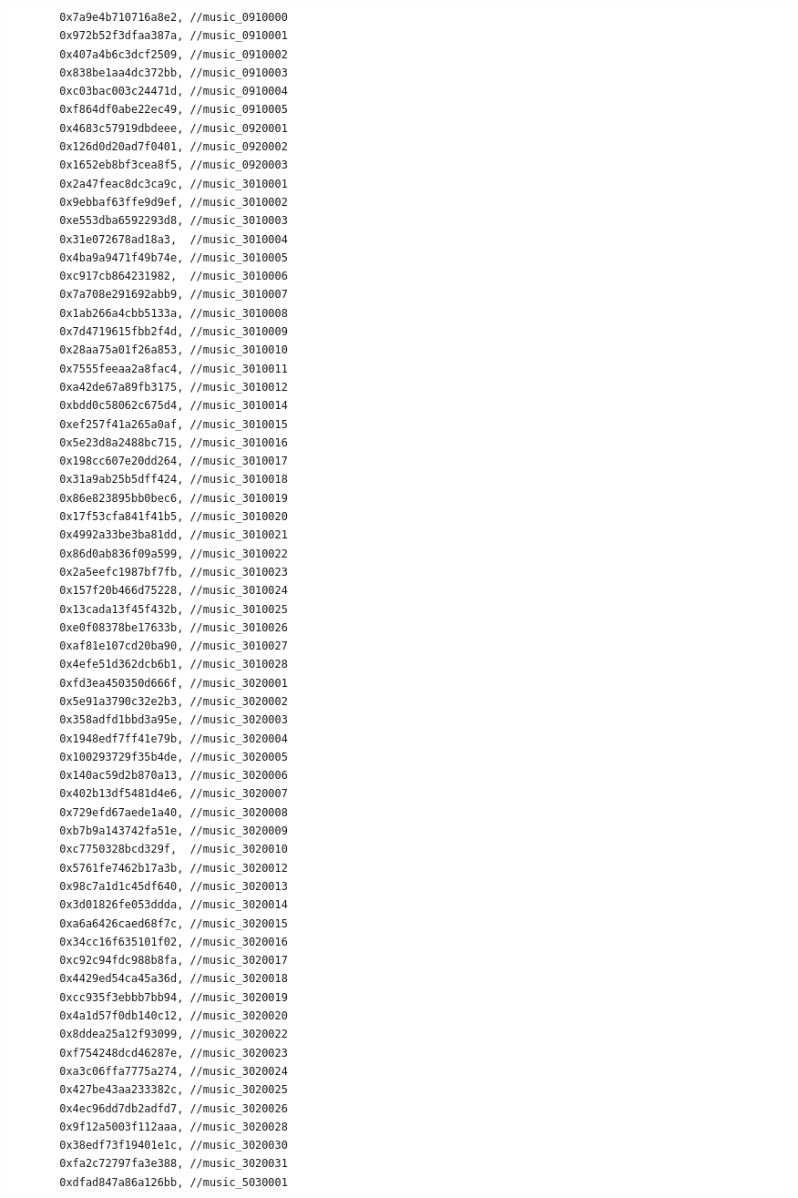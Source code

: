 			0x7a9e4b710716a8e2,	//music_0910000
			0x972b52f3dfaa387a,	//music_0910001
			0x407a4b6c3dcf2509,	//music_0910002
			0x838be1aa4dc372bb,	//music_0910003
			0xc03bac003c24471d,	//music_0910004
			0xf864df0abe22ec49,	//music_0910005
			0x4683c57919dbdeee,	//music_0920001
			0x126d0d20ad7f0401,	//music_0920002
			0x1652eb8bf3cea8f5,	//music_0920003
			0x2a47feac8dc3ca9c,	//music_3010001
			0x9ebbaf63ffe9d9ef,	//music_3010002
			0xe553dba6592293d8,	//music_3010003
			0x31e072678ad18a3,	//music_3010004
			0x4ba9a9471f49b74e,	//music_3010005
			0xc917cb864231982,	//music_3010006
			0x7a708e291692abb9,	//music_3010007
			0x1ab266a4cbb5133a,	//music_3010008
			0x7d4719615fbb2f4d,	//music_3010009
			0x28aa75a01f26a853,	//music_3010010
			0x7555feeaa2a8fac4,	//music_3010011
			0xa42de67a89fb3175,	//music_3010012
			0xbdd0c58062c675d4,	//music_3010014
			0xef257f41a265a0af,	//music_3010015
			0x5e23d8a2488bc715,	//music_3010016
			0x198cc607e20dd264,	//music_3010017
			0x31a9ab25b5dff424,	//music_3010018
			0x86e823895bb0bec6,	//music_3010019
			0x17f53cfa841f41b5,	//music_3010020
			0x4992a33be3ba81dd,	//music_3010021
			0x86d0ab836f09a599,	//music_3010022
			0x2a5eefc1987bf7fb,	//music_3010023
			0x157f20b466d75228,	//music_3010024
			0x13cada13f45f432b,	//music_3010025
			0xe0f08378be17633b,	//music_3010026
			0xaf81e107cd20ba90,	//music_3010027
			0x4efe51d362dcb6b1,	//music_3010028
			0xfd3ea450350d666f,	//music_3020001
			0x5e91a3790c32e2b3,	//music_3020002
			0x358adfd1bbd3a95e,	//music_3020003
			0x1948edf7ff41e79b,	//music_3020004
			0x100293729f35b4de,	//music_3020005
			0x140ac59d2b870a13,	//music_3020006
			0x402b13df5481d4e6,	//music_3020007
			0x729efd67aede1a40,	//music_3020008
			0xb7b9a143742fa51e,	//music_3020009
			0xc7750328bcd329f,	//music_3020010
			0x5761fe7462b17a3b,	//music_3020012
			0x98c7a1d1c45df640,	//music_3020013
			0x3d01826fe053ddda,	//music_3020014
			0xa6a6426caed68f7c,	//music_3020015
			0x34cc16f635101f02,	//music_3020016
			0xc92c94fdc988b8fa,	//music_3020017
			0x4429ed54ca45a36d,	//music_3020018
			0xcc935f3ebbb7bb94,	//music_3020019
			0x4a1d57f0db140c12,	//music_3020020
			0x8ddea25a12f93099,	//music_3020022
			0xf754248dcd46287e,	//music_3020023
			0xa3c06ffa7775a274,	//music_3020024
			0x427be43aa233382c,	//music_3020025
			0x4ec96dd7db2adfd7,	//music_3020026
			0x9f12a5003f112aaa,	//music_3020028
			0x38edf73f19401e1c,	//music_3020030
			0xfa2c72797fa3e388,	//music_3020031
			0xdfad847a86a126bb,	//music_5030001